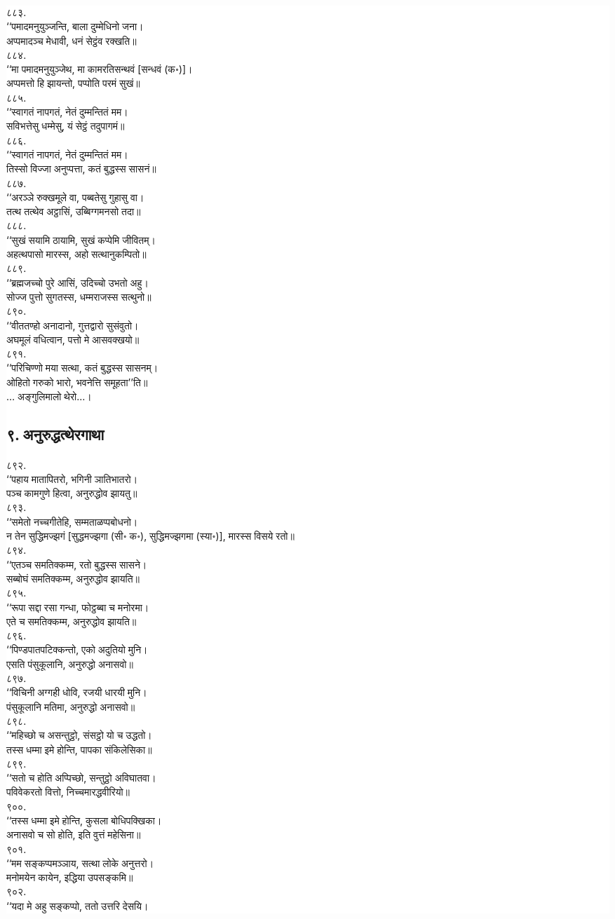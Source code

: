 ८८३.  
‘‘पमादमनुयुञ्जन्ति, बाला दुम्मेधिनो जना।  
अप्पमादञ्च मेधावी, धनं सेट्ठंव रक्खति॥  
८८४.  
‘‘मा पमादमनुयुञ्जेथ, मा कामरतिसन्थवं [सन्धवं (क॰)]।  
अप्पमत्तो हि झायन्तो, पप्पोति परमं सुखं॥  
८८५.  
‘‘स्वागतं नापगतं, नेतं दुम्मन्तितं मम।  
सविभत्तेसु धम्मेसु, यं सेट्ठं तदुपागमं॥  
८८६.  
‘‘स्वागतं नापगतं, नेतं दुम्मन्तितं मम।  
तिस्सो विज्जा अनुप्पत्ता, कतं बुद्धस्स सासनं॥  
८८७.  
‘‘अरञ्ञे रुक्खमूले वा, पब्बतेसु गुहासु वा।  
तत्थ तत्थेव अट्ठासिं, उब्बिग्गमनसो तदा॥  
८८८.  
‘‘सुखं सयामि ठायामि, सुखं कप्पेमि जीवितम्।  
अहत्थपासो मारस्स, अहो सत्थानुकम्पितो॥  
८८९.  
‘‘ब्रह्मजच्चो पुरे आसिं, उदिच्चो उभतो अहु।  
सोज्ज पुत्तो सुगतस्स, धम्मराजस्स सत्थुनो॥  
८९०.  
‘‘वीततण्हो अनादानो, गुत्तद्वारो सुसंवुतो।  
अघमूलं वधित्वान, पत्तो मे आसवक्खयो॥  
८९१.  
‘‘परिचिण्णो मया सत्था, कतं बुद्धस्स सासनम्।  
ओहितो गरुको भारो, भवनेत्ति समूहता’’ति॥  
… अङ्गुलिमालो थेरो…।  


## ९. अनुरुद्धत्थेरगाथा

८९२.  
‘‘पहाय मातापितरो, भगिनी ञातिभातरो।  
पञ्च कामगुणे हित्वा, अनुरुद्धोव झायतु॥  
८९३.  
‘‘समेतो नच्चगीतेहि, सम्मताळप्पबोधनो।  
न तेन सुद्धिमज्झगं [सुद्धमज्झगा (सी॰ क॰), सुद्धिमज्झगमा (स्या॰)], मारस्स विसये रतो॥  
८९४.  
‘‘एतञ्च समतिक्कम्म, रतो बुद्धस्स सासने।  
सब्बोघं समतिक्कम्म, अनुरुद्धोव झायति॥  
८९५.  
‘‘रूपा सद्दा रसा गन्धा, फोट्ठब्बा च मनोरमा।  
एते च समतिक्कम्म, अनुरुद्धोव झायति॥  
८९६.  
‘‘पिण्डपातपटिक्कन्तो, एको अदुतियो मुनि।  
एसति पंसुकूलानि, अनुरुद्धो अनासवो॥  
८९७.  
‘‘विचिनी अग्गही धोवि, रजयी धारयी मुनि।  
पंसुकूलानि मतिमा, अनुरुद्धो अनासवो॥  
८९८.  
‘‘महिच्छो च असन्तुट्ठो, संसट्ठो यो च उद्धतो।  
तस्स धम्मा इमे होन्ति, पापका संकिलेसिका॥  
८९९.  
‘‘सतो च होति अप्पिच्छो, सन्तुट्ठो अविघातवा।  
पविवेकरतो वित्तो, निच्चमारद्धवीरियो॥  
९००.  
‘‘तस्स धम्मा इमे होन्ति, कुसला बोधिपक्खिका।  
अनासवो च सो होति, इति वुत्तं महेसिना॥  
९०१.  
‘‘मम सङ्कप्पमञ्ञाय, सत्था लोके अनुत्तरो।  
मनोमयेन कायेन, इद्धिया उपसङ्कमि॥  
९०२.  
‘‘यदा मे अहु सङ्कप्पो, ततो उत्तरि देसयि।  